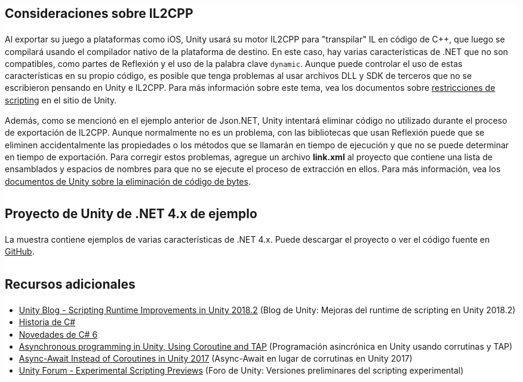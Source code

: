 ## <a name="il2cpp-considerations"></a>Consideraciones sobre IL2CPP

Al exportar su juego a plataformas como iOS, Unity usará su motor IL2CPP para "transpilar" IL en código de C++, que luego se compilará usando el compilador nativo de la plataforma de destino. En este caso, hay varias características de .NET que no son compatibles, como partes de Reflexión y el uso de la palabra clave `dynamic`. Aunque puede controlar el uso de estas características en su propio código, es posible que tenga problemas al usar archivos DLL y SDK de terceros que no se escribieron pensando en Unity e IL2CPP. Para más información sobre este tema, vea los documentos sobre [restricciones de scripting](https://docs.unity3d.com/Manual/ScriptingRestrictions.html) en el sitio de Unity.

Además, como se mencionó en el ejemplo anterior de Json.NET, Unity intentará eliminar código no utilizado durante el proceso de exportación de IL2CPP.  Aunque normalmente no es un problema, con las bibliotecas que usan Reflexión puede que se eliminen accidentalmente las propiedades o los métodos que se llamarán en tiempo de ejecución y que no se puede determinar en tiempo de exportación.  Para corregir estos problemas, agregue un archivo **link.xml** al proyecto que contiene una lista de ensamblados y espacios de nombres para que no se ejecute el proceso de extracción en ellos.  Para más información, vea los [documentos de Unity sobre la eliminación de código de bytes](https://docs.unity3d.com/Manual/IL2CPP-BytecodeStripping.html).

## <a name="net-4x-sample-unity-project"></a>Proyecto de Unity de .NET 4.x de ejemplo

La muestra contiene ejemplos de varias características de .NET 4.x. Puede descargar el proyecto o ver el código fuente en [GitHub](https://github.com/Microsoft/unity-scripting-upgrade).

## <a name="additional-resources"></a>Recursos adicionales

* [Unity Blog - Scripting Runtime Improvements in Unity 2018.2](https://blogs.unity3d.com/2018/07/11/scripting-runtime-improvements-in-unity-2018-2/) (Blog de Unity: Mejoras del runtime de scripting en Unity 2018.2)
* [Historia de C#](https://docs.microsoft.com/dotnet/csharp/whats-new/csharp-version-history)
* [Novedades de C# 6](https://docs.microsoft.com/dotnet/csharp/whats-new/csharp-6)
* [Asynchronous programming in Unity, Using Coroutine and TAP](https://blogs.msdn.microsoft.com/appconsult/2017/09/01/unity-coroutine-tap) (Programación asincrónica en Unity usando corrutinas y TAP)
* [Async-Await Instead of Coroutines in Unity 2017](http://www.stevevermeulen.com/index.php/2017/09/using-async-await-in-unity3d-2017/) (Async-Await en lugar de corrutinas en Unity 2017)
* [Unity Forum - Experimental Scripting Previews](https://forum.unity.com/forums/experimental-scripting-previews.107/) (Foro de Unity: Versiones preliminares del scripting experimental)